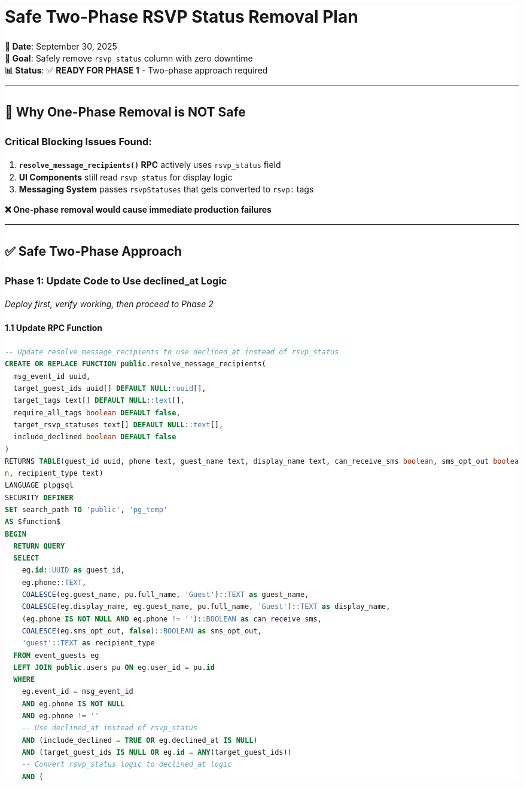 # Safe Two-Phase RSVP Status Removal Plan

**📅 Date**: September 30, 2025  
**🎯 Goal**: Safely remove `rsvp_status` column with zero downtime  
**📊 Status**: ✅ **READY FOR PHASE 1** - Two-phase approach required  

---

## 🚨 **Why One-Phase Removal is NOT Safe**

### Critical Blocking Issues Found:
1. **`resolve_message_recipients()` RPC** actively uses `rsvp_status` field
2. **UI Components** still read `rsvp_status` for display logic  
3. **Messaging System** passes `rsvpStatuses` that gets converted to `rsvp:` tags

**❌ One-phase removal would cause immediate production failures**

---

## ✅ **Safe Two-Phase Approach**

### **Phase 1: Update Code to Use declined_at Logic** 
*Deploy first, verify working, then proceed to Phase 2*

#### 1.1 Update RPC Function
```sql
-- Update resolve_message_recipients to use declined_at instead of rsvp_status
CREATE OR REPLACE FUNCTION public.resolve_message_recipients(
  msg_event_id uuid, 
  target_guest_ids uuid[] DEFAULT NULL::uuid[], 
  target_tags text[] DEFAULT NULL::text[], 
  require_all_tags boolean DEFAULT false, 
  target_rsvp_statuses text[] DEFAULT NULL::text[], 
  include_declined boolean DEFAULT false
)
RETURNS TABLE(guest_id uuid, phone text, guest_name text, display_name text, can_receive_sms boolean, sms_opt_out boolean, recipient_type text)
LANGUAGE plpgsql
SECURITY DEFINER
SET search_path TO 'public', 'pg_temp'
AS $function$
BEGIN
  RETURN QUERY
  SELECT 
    eg.id::UUID as guest_id,
    eg.phone::TEXT,
    COALESCE(eg.guest_name, pu.full_name, 'Guest')::TEXT as guest_name,
    COALESCE(eg.display_name, eg.guest_name, pu.full_name, 'Guest')::TEXT as display_name,
    (eg.phone IS NOT NULL AND eg.phone != '')::BOOLEAN as can_receive_sms,
    COALESCE(eg.sms_opt_out, false)::BOOLEAN as sms_opt_out,
    'guest'::TEXT as recipient_type
  FROM event_guests eg
  LEFT JOIN public.users pu ON eg.user_id = pu.id
  WHERE 
    eg.event_id = msg_event_id
    AND eg.phone IS NOT NULL
    AND eg.phone != ''
    -- Use declined_at instead of rsvp_status
    AND (include_declined = TRUE OR eg.declined_at IS NULL)
    AND (target_guest_ids IS NULL OR eg.id = ANY(target_guest_ids))
    -- Convert rsvp_status logic to declined_at logic
    AND (
```